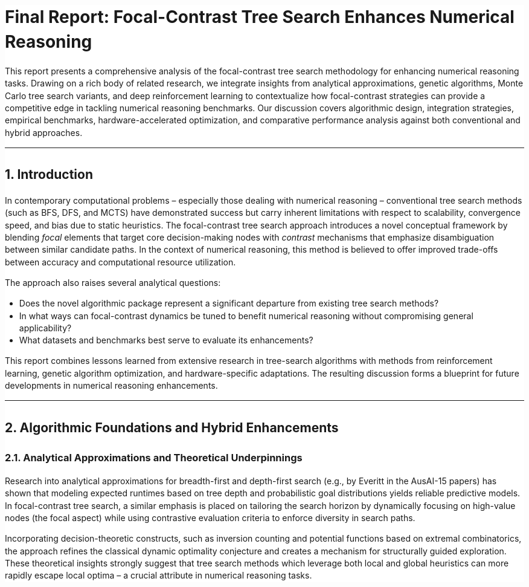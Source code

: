 # Final Report: Focal-Contrast Tree Search Enhances Numerical Reasoning

This report presents a comprehensive analysis of the focal-contrast tree search methodology for enhancing numerical reasoning tasks. Drawing on a rich body of related research, we integrate insights from analytical approximations, genetic algorithms, Monte Carlo tree search variants, and deep reinforcement learning to contextualize how focal-contrast strategies can provide a competitive edge in tackling numerical reasoning benchmarks. Our discussion covers algorithmic design, integration strategies, empirical benchmarks, hardware-accelerated optimization, and comparative performance analysis against both conventional and hybrid approaches.

---

## 1. Introduction

In contemporary computational problems – especially those dealing with numerical reasoning – conventional tree search methods (such as BFS, DFS, and MCTS) have demonstrated success but carry inherent limitations with respect to scalability, convergence speed, and bias due to static heuristics. The focal-contrast tree search approach introduces a novel conceptual framework by blending *focal* elements that target core decision-making nodes with *contrast* mechanisms that emphasize disambiguation between similar candidate paths. In the context of numerical reasoning, this method is believed to offer improved trade-offs between accuracy and computational resource utilization.

The approach also raises several analytical questions:

- Does the novel algorithmic package represent a significant departure from existing tree search methods?
- In what ways can focal-contrast dynamics be tuned to benefit numerical reasoning without compromising general applicability?
- What datasets and benchmarks best serve to evaluate its enhancements?

This report combines lessons learned from extensive research in tree-search algorithms with methods from reinforcement learning, genetic algorithm optimization, and hardware-specific adaptations. The resulting discussion forms a blueprint for future developments in numerical reasoning enhancements.

---

## 2. Algorithmic Foundations and Hybrid Enhancements

### 2.1. Analytical Approximations and Theoretical Underpinnings

Research into analytical approximations for breadth-first and depth-first search (e.g., by Everitt in the AusAI-15 papers) has shown that modeling expected runtimes based on tree depth and probabilistic goal distributions yields reliable predictive models. In focal-contrast tree search, a similar emphasis is placed on tailoring the search horizon by dynamically focusing on high-value nodes (the focal aspect) while using contrastive evaluation criteria to enforce diversity in search paths.

Incorporating decision-theoretic constructs, such as inversion counting and potential functions based on extremal combinatorics, the approach refines the classical dynamic optimality conjecture and creates a mechanism for structurally guided exploration. These theoretical insights strongly suggest that tree search methods which leverage both local and global heuristics can more rapidly escape local optima – a crucial attribute in numerical reasoning tasks.
